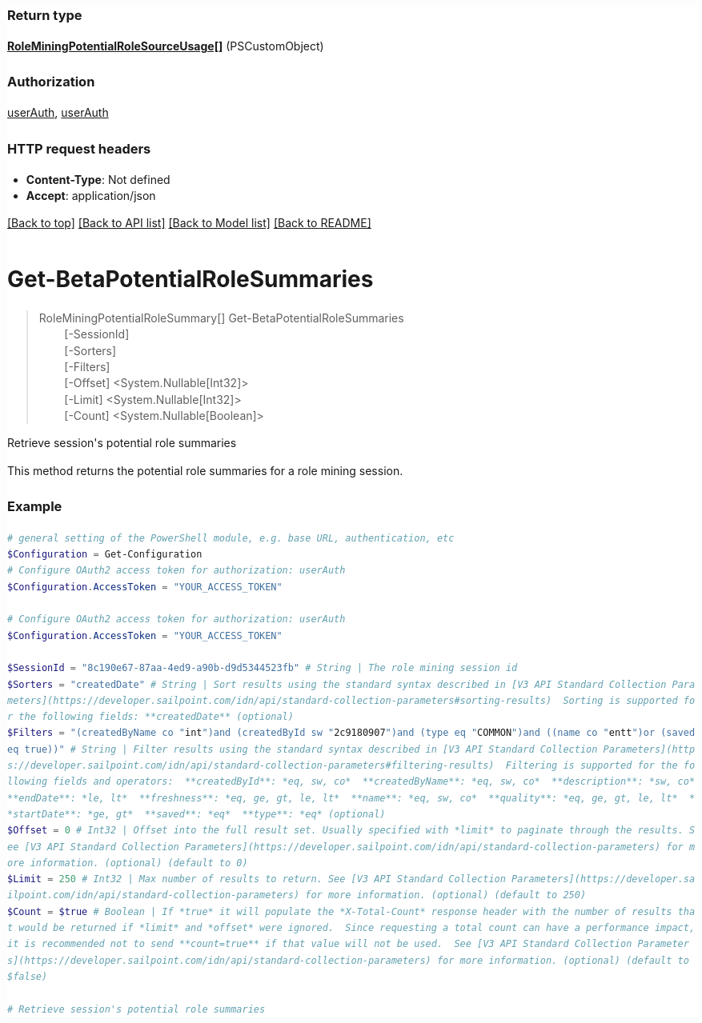 ### Return type

[**RoleMiningPotentialRoleSourceUsage[]**](RoleMiningPotentialRoleSourceUsage.md) (PSCustomObject)

### Authorization

[userAuth](../README.md#userAuth), [userAuth](../README.md#userAuth)

### HTTP request headers

 - **Content-Type**: Not defined
 - **Accept**: application/json

[[Back to top]](#) [[Back to API list]](../README.md#documentation-for-api-endpoints) [[Back to Model list]](../README.md#documentation-for-models) [[Back to README]](../README.md)

<a id="Get-BetaPotentialRoleSummaries"></a>
# **Get-BetaPotentialRoleSummaries**
> RoleMiningPotentialRoleSummary[] Get-BetaPotentialRoleSummaries<br>
> &nbsp;&nbsp;&nbsp;&nbsp;&nbsp;&nbsp;&nbsp;&nbsp;[-SessionId] <String><br>
> &nbsp;&nbsp;&nbsp;&nbsp;&nbsp;&nbsp;&nbsp;&nbsp;[-Sorters] <String><br>
> &nbsp;&nbsp;&nbsp;&nbsp;&nbsp;&nbsp;&nbsp;&nbsp;[-Filters] <String><br>
> &nbsp;&nbsp;&nbsp;&nbsp;&nbsp;&nbsp;&nbsp;&nbsp;[-Offset] <System.Nullable[Int32]><br>
> &nbsp;&nbsp;&nbsp;&nbsp;&nbsp;&nbsp;&nbsp;&nbsp;[-Limit] <System.Nullable[Int32]><br>
> &nbsp;&nbsp;&nbsp;&nbsp;&nbsp;&nbsp;&nbsp;&nbsp;[-Count] <System.Nullable[Boolean]><br>

Retrieve session's potential role summaries

This method returns the potential role summaries for a role mining session.

### Example
```powershell
# general setting of the PowerShell module, e.g. base URL, authentication, etc
$Configuration = Get-Configuration
# Configure OAuth2 access token for authorization: userAuth
$Configuration.AccessToken = "YOUR_ACCESS_TOKEN"

# Configure OAuth2 access token for authorization: userAuth
$Configuration.AccessToken = "YOUR_ACCESS_TOKEN"

$SessionId = "8c190e67-87aa-4ed9-a90b-d9d5344523fb" # String | The role mining session id
$Sorters = "createdDate" # String | Sort results using the standard syntax described in [V3 API Standard Collection Parameters](https://developer.sailpoint.com/idn/api/standard-collection-parameters#sorting-results)  Sorting is supported for the following fields: **createdDate** (optional)
$Filters = "(createdByName co "int")and (createdById sw "2c9180907")and (type eq "COMMON")and ((name co "entt")or (saved eq true))" # String | Filter results using the standard syntax described in [V3 API Standard Collection Parameters](https://developer.sailpoint.com/idn/api/standard-collection-parameters#filtering-results)  Filtering is supported for the following fields and operators:  **createdById**: *eq, sw, co*  **createdByName**: *eq, sw, co*  **description**: *sw, co*  **endDate**: *le, lt*  **freshness**: *eq, ge, gt, le, lt*  **name**: *eq, sw, co*  **quality**: *eq, ge, gt, le, lt*  **startDate**: *ge, gt*  **saved**: *eq*  **type**: *eq* (optional)
$Offset = 0 # Int32 | Offset into the full result set. Usually specified with *limit* to paginate through the results. See [V3 API Standard Collection Parameters](https://developer.sailpoint.com/idn/api/standard-collection-parameters) for more information. (optional) (default to 0)
$Limit = 250 # Int32 | Max number of results to return. See [V3 API Standard Collection Parameters](https://developer.sailpoint.com/idn/api/standard-collection-parameters) for more information. (optional) (default to 250)
$Count = $true # Boolean | If *true* it will populate the *X-Total-Count* response header with the number of results that would be returned if *limit* and *offset* were ignored.  Since requesting a total count can have a performance impact, it is recommended not to send **count=true** if that value will not be used.  See [V3 API Standard Collection Parameters](https://developer.sailpoint.com/idn/api/standard-collection-parameters) for more information. (optional) (default to $false)

# Retrieve session's potential role summaries
```